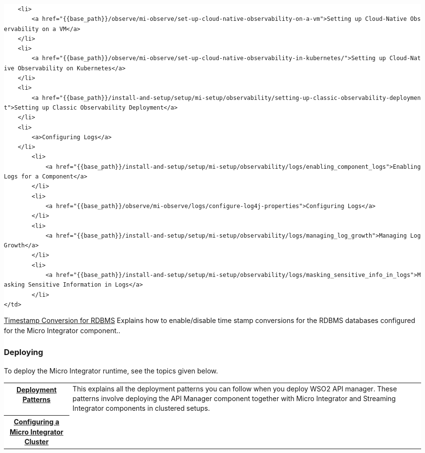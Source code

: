         <li>
            <a href="{{base_path}}/observe/mi-observe/set-up-cloud-native-observability-on-a-vm">Setting up Cloud-Native Observability on a VM</a>
        </li>
        <li>
            <a href="{{base_path}}/observe/mi-observe/set-up-cloud-native-observability-in-kubernetes/">Setting up Cloud-Native Observability on Kubernetes</a>
        </li>
        <li>
            <a href="{{base_path}}/install-and-setup/setup/mi-setup/observability/setting-up-classic-observability-deployment">Setting up Classic Observability Deployment</a>
        </li>
        <li>
            <a>Configuring Logs</a>
        </li>
            <li>
                <a href="{{base_path}}/install-and-setup/setup/mi-setup/observability/logs/enabling_component_logs">Enabling Logs for a Component</a>
            </li>
            <li>
                <a href="{{base_path}}/observe/mi-observe/logs/configure-log4j-properties">Configuring Logs</a>
            </li>
            <li>
                <a href="{{base_path}}/install-and-setup/setup/mi-setup/observability/logs/managing_log_growth">Managing Log Growth</a>
            </li>
            <li>
                <a href="{{base_path}}/install-and-setup/setup/mi-setup/observability/logs/masking_sensitive_info_in_logs">Masking Sensitive Information in Logs</a>
            </li>                                                                                           
    </td>
</tr>
<tr>
    <th>
        <a href="{{base_path}}/install-and-setup/setup/mi-setup/feature_configs/configuring_timestamp_conversion_for_rdbms">Timestamp Conversion for RDBMS</a>
    </th>
    <td>
        Explains how to enable/disable time stamp conversions for the RDBMS databases configured for the Micro Integrator component..
    </td>
</tr>       
</table>
 
### Deploying

To deploy the Micro Integrator runtime, see the topics given below.

<table>
    <tr>
        <th>
            <a href="{{base_path}}/install-and-setup/setup/deployment-overview">Deployment Patterns</a>
        </th>
        <td>
            This explains all the deployment patterns you can follow when you deploy WSO2 API manager. These patterns involve deploying the API Manager component together with Micro Integrator and Streaming Integrator components in clustered setups.
        </td>
    </tr>
    <tr>
        <th>
            <a href="{{base_path}}/install-and-setup/setup/mi-setup/deployment/deploying_wso2_ei">Configuring a Micro Integrator Cluster</a>
        </th>